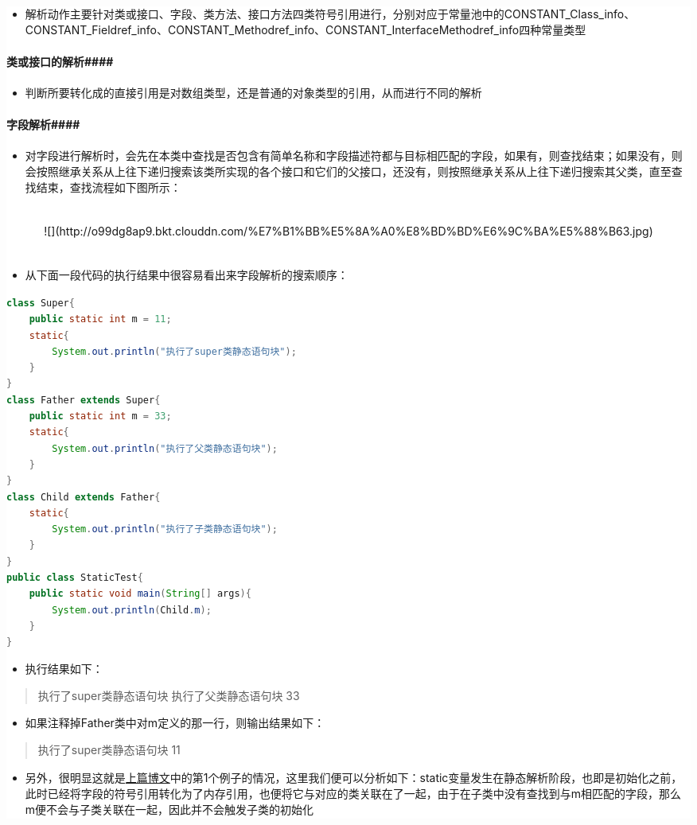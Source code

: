 - 解析动作主要针对类或接口、字段、类方法、接口方法四类符号引用进行，分别对应于常量池中的CONSTANT_Class_info、CONSTANT_Fieldref_info、CONSTANT_Methodref_info、CONSTANT_InterfaceMethodref_info四种常量类型

#### 类或接口的解析####

- 判断所要转化成的直接引用是对数组类型，还是普通的对象类型的引用，从而进行不同的解析

#### 字段解析####

- 对字段进行解析时，会先在本类中查找是否包含有简单名称和字段描述符都与目标相匹配的字段，如果有，则查找结束；如果没有，则会按照继承关系从上往下递归搜索该类所实现的各个接口和它们的父接口，还没有，则按照继承关系从上往下递归搜索其父类，直至查找结束，查找流程如下图所示：

<br/>
<center>![](http://o99dg8ap9.bkt.clouddn.com/%E7%B1%BB%E5%8A%A0%E8%BD%BD%E6%9C%BA%E5%88%B63.jpg)</center>
<br/>

- 从下面一段代码的执行结果中很容易看出来字段解析的搜索顺序：

```java
class Super{  
    public static int m = 11;  
    static{  
        System.out.println("执行了super类静态语句块");  
    }  
}  
class Father extends Super{  
    public static int m = 33;  
    static{  
        System.out.println("执行了父类静态语句块");  
    }  
}  
class Child extends Father{  
    static{  
        System.out.println("执行了子类静态语句块");  
    }  
}  
public class StaticTest{  
    public static void main(String[] args){  
        System.out.println(Child.m);  
    }  
}  
```

-  执行结果如下：

> 执行了super类静态语句块
    执行了父类静态语句块
    33
    
-  如果注释掉Father类中对m定义的那一行，则输出结果如下：

>   执行了super类静态语句块
    11
    
-  另外，很明显这就是[上篇博文](http://www.qiuchengjia.cn/2016/07/23/JVM/%E7%B1%BB%E5%88%9D%E5%A7%8B%E5%8C%96/)中的第1个例子的情况，这里我们便可以分析如下：static变量发生在静态解析阶段，也即是初始化之前，此时已经将字段的符号引用转化为了内存引用，也便将它与对应的类关联在了一起，由于在子类中没有查找到与m相匹配的字段，那么m便不会与子类关联在一起，因此并不会触发子类的初始化
